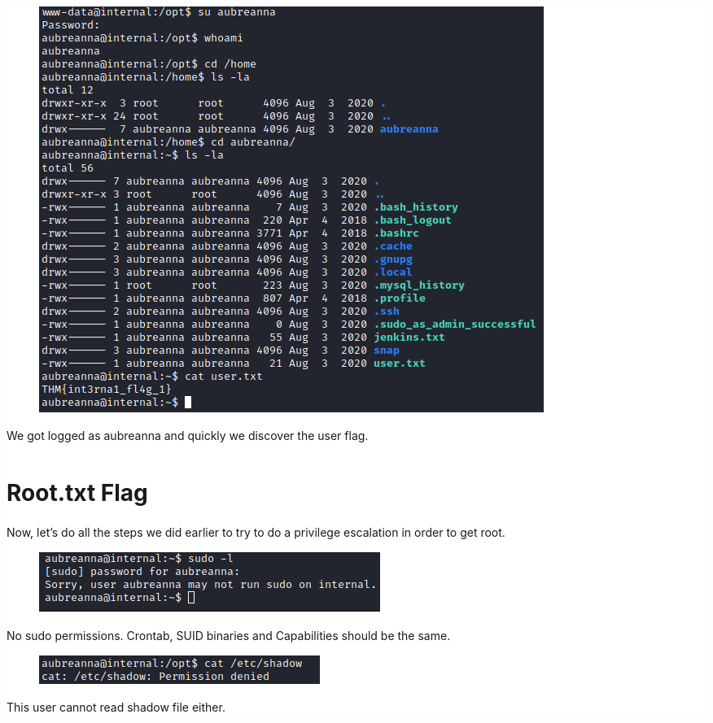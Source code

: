<figure><img src="../../.gitbook/assets/internal48.png" alt=""><figcaption></figcaption></figure>

We got logged as aubreanna and quickly we discover the user flag.

# Root.txt Flag

Now, let’s do all the steps we did earlier to try to do a privilege escalation in order to get root.

<figure><img src="../../.gitbook/assets/internal49.png" alt=""><figcaption></figcaption></figure>

No sudo permissions. Crontab, SUID binaries and Capabilities should be the same.

<figure><img src="../../.gitbook/assets/internal50.png" alt=""><figcaption></figcaption></figure>

This user cannot read shadow file either.
